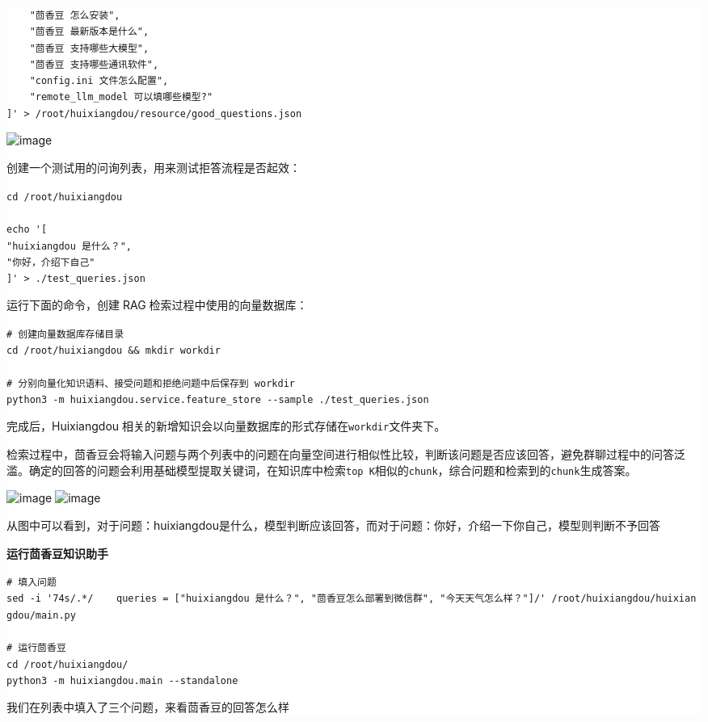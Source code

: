 	    "茴香豆 怎么安装",
	    "茴香豆 最新版本是什么",
	    "茴香豆 支持哪些大模型",
	    "茴香豆 支持哪些通讯软件",
	    "config.ini 文件怎么配置",
	    "remote_llm_model 可以填哪些模型?"
	]' > /root/huixiangdou/resource/good_questions.json

<img width="956" alt="image" src="https://github.com/kalabiqlx/InternLM2-Tutorial-Assignment/assets/102224466/6b4f221c-8438-4d46-89ea-a15d948b9be9">

创建一个测试用的问询列表，用来测试拒答流程是否起效：

	cd /root/huixiangdou
	
	echo '[
	"huixiangdou 是什么？",
	"你好，介绍下自己"
	]' > ./test_queries.json

运行下面的命令，创建 RAG 检索过程中使用的向量数据库：
	
	# 创建向量数据库存储目录
	cd /root/huixiangdou && mkdir workdir 
	
	# 分别向量化知识语料、接受问题和拒绝问题中后保存到 workdir
	python3 -m huixiangdou.service.feature_store --sample ./test_queries.json

完成后，Huixiangdou 相关的新增知识会以向量数据库的形式存储在`workdir`文件夹下。

检索过程中，茴香豆会将输入问题与两个列表中的问题在向量空间进行相似性比较，判断该问题是否应该回答，避免群聊过程中的问答泛滥。确定的回答的问题会利用基础模型提取关键词，在知识库中检索`top K`相似的`chunk`，综合问题和检索到的`chunk`生成答案。
 
<img width="983" alt="image" src="https://github.com/kalabiqlx/InternLM2-Tutorial-Assignment/assets/102224466/00244016-308b-49b6-8c83-113963c499ae">

<img width="989" alt="image" src="https://github.com/kalabiqlx/InternLM2-Tutorial-Assignment/assets/102224466/1dc94127-1158-4dec-aedb-77e97cb02b7d">

从图中可以看到，对于问题：huixiangdou是什么，模型判断应该回答，而对于问题：你好，介绍一下你自己，模型则判断不予回答

**运行茴香豆知识助手**

	# 填入问题
	sed -i '74s/.*/    queries = ["huixiangdou 是什么？", "茴香豆怎么部署到微信群", "今天天气怎么样？"]/' /root/huixiangdou/huixiangdou/main.py
	
	# 运行茴香豆
	cd /root/huixiangdou/
	python3 -m huixiangdou.main --standalone

我们在列表中填入了三个问题，来看茴香豆的回答怎么样
